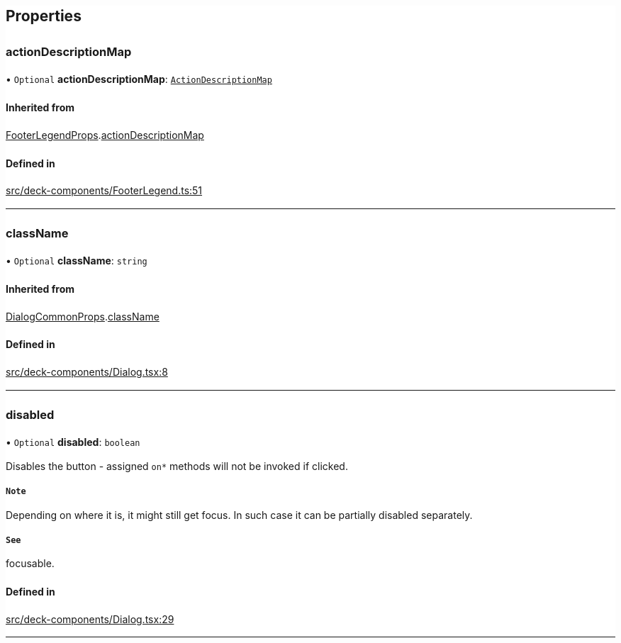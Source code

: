 ## Properties

### actionDescriptionMap

• `Optional` **actionDescriptionMap**: [`ActionDescriptionMap`](../modules/deck_components_FooterLegend.md#actiondescriptionmap)

#### Inherited from

[FooterLegendProps](deck_components_FooterLegend.FooterLegendProps.md).[actionDescriptionMap](deck_components_FooterLegend.FooterLegendProps.md#actiondescriptionmap)

#### Defined in

[src/deck-components/FooterLegend.ts:51](https://github.com/SteamDeckHomebrew/decky-frontend-lib/blob/9723854/src/deck-components/FooterLegend.ts#L51)

___

### className

• `Optional` **className**: `string`

#### Inherited from

[DialogCommonProps](deck_components_Dialog.DialogCommonProps.md).[className](deck_components_Dialog.DialogCommonProps.md#classname)

#### Defined in

[src/deck-components/Dialog.tsx:8](https://github.com/SteamDeckHomebrew/decky-frontend-lib/blob/9723854/src/deck-components/Dialog.tsx#L8)

___

### disabled

• `Optional` **disabled**: `boolean`

Disables the button - assigned `on*` methods will not be invoked if clicked.

**`Note`**

Depending on where it is, it might still get focus. In such case it can be 
partially disabled separately.

**`See`**

focusable.

#### Defined in

[src/deck-components/Dialog.tsx:29](https://github.com/SteamDeckHomebrew/decky-frontend-lib/blob/9723854/src/deck-components/Dialog.tsx#L29)

___
